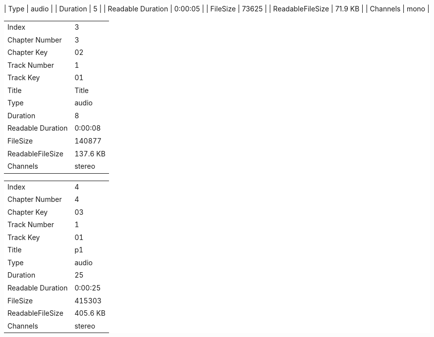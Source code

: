 | Type | audio |
| Duration | 5 |
| Readable Duration | 0:00:05 |
| FileSize | 73625 |
| ReadableFileSize | 71.9 KB |
| Channels | mono |

|  |  |
| - | - |
| Index | 3 |
| Chapter Number | 3 |
| Chapter Key | 02 |
| Track Number | 1 |
| Track Key | 01 |
| Title | Title |
| Type | audio |
| Duration | 8 |
| Readable Duration | 0:00:08 |
| FileSize | 140877 |
| ReadableFileSize | 137.6 KB |
| Channels | stereo |

|  |  |
| - | - |
| Index | 4 |
| Chapter Number | 4 |
| Chapter Key | 03 |
| Track Number | 1 |
| Track Key | 01 |
| Title | p1 |
| Type | audio |
| Duration | 25 |
| Readable Duration | 0:00:25 |
| FileSize | 415303 |
| ReadableFileSize | 405.6 KB |
| Channels | stereo |
